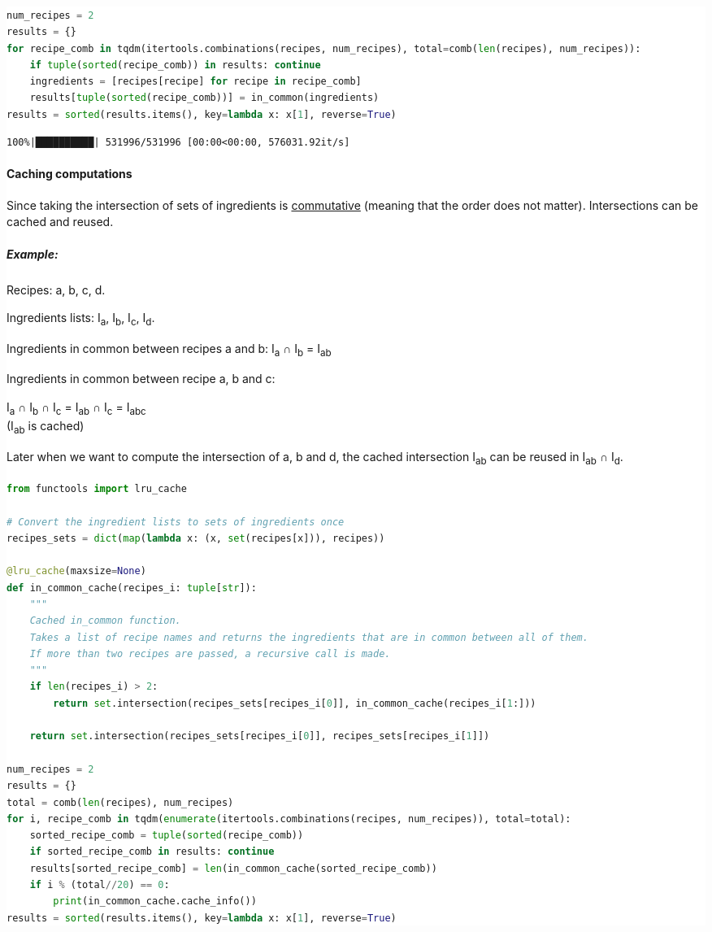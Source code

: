 ```python
num_recipes = 2
results = {}
for recipe_comb in tqdm(itertools.combinations(recipes, num_recipes), total=comb(len(recipes), num_recipes)):
    if tuple(sorted(recipe_comb)) in results: continue
    ingredients = [recipes[recipe] for recipe in recipe_comb]
    results[tuple(sorted(recipe_comb))] = in_common(ingredients)
results = sorted(results.items(), key=lambda x: x[1], reverse=True)
```

    100%|██████████| 531996/531996 [00:00<00:00, 576031.92it/s]


#### Caching computations

Since taking the intersection of sets of ingredients is [commutative](https://proofwiki.org/wiki/Intersection_is_Commutative) (meaning that the order does not matter). Intersections can be cached and reused. 

##### Example:

Recipes: a, b, c, d.

Ingredients lists: I<sub>a</sub>, I<sub>b</sub>, I<sub>c</sub>, I<sub>d</sub>.

Ingredients in common between recipes a and b: I<sub>a</sub> ∩ I<sub>b</sub> = I<sub>ab</sub>

Ingredients in common between recipe a, b and c: 

I<sub>a</sub> ∩ I<sub>b</sub> ∩ I<sub>c</sub> = I<sub>ab</sub> ∩ I<sub>c</sub> = I<sub>abc</sub><br>(I<sub>ab</sub> is cached)

Later when we want to compute the intersection of a, b and d, the cached intersection I<sub>ab</sub> can be reused in I<sub>ab</sub> ∩ I<sub>d</sub>.



```python
from functools import lru_cache

# Convert the ingredient lists to sets of ingredients once
recipes_sets = dict(map(lambda x: (x, set(recipes[x])), recipes))

@lru_cache(maxsize=None)
def in_common_cache(recipes_i: tuple[str]):
    """
    Cached in_common function.
    Takes a list of recipe names and returns the ingredients that are in common between all of them.
    If more than two recipes are passed, a recursive call is made.
    """
    if len(recipes_i) > 2:
        return set.intersection(recipes_sets[recipes_i[0]], in_common_cache(recipes_i[1:]))

    return set.intersection(recipes_sets[recipes_i[0]], recipes_sets[recipes_i[1]])

num_recipes = 2
results = {}
total = comb(len(recipes), num_recipes)
for i, recipe_comb in tqdm(enumerate(itertools.combinations(recipes, num_recipes)), total=total):
    sorted_recipe_comb = tuple(sorted(recipe_comb))
    if sorted_recipe_comb in results: continue
    results[sorted_recipe_comb] = len(in_common_cache(sorted_recipe_comb))
    if i % (total//20) == 0:
        print(in_common_cache.cache_info())
results = sorted(results.items(), key=lambda x: x[1], reverse=True)
```
